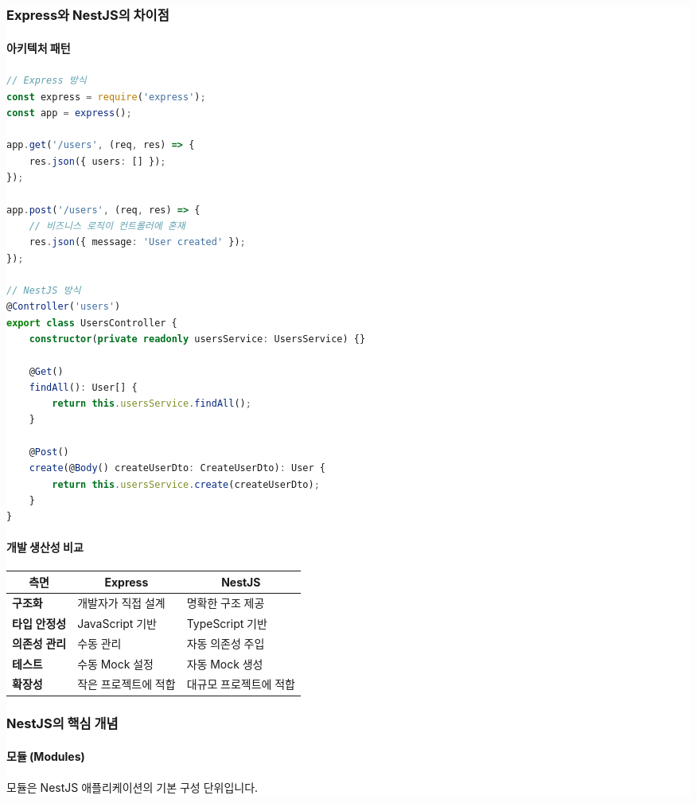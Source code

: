 ### Express와 NestJS의 차이점

#### 아키텍처 패턴
```typescript
// Express 방식
const express = require('express');
const app = express();

app.get('/users', (req, res) => {
    res.json({ users: [] });
});

app.post('/users', (req, res) => {
    // 비즈니스 로직이 컨트롤러에 혼재
    res.json({ message: 'User created' });
});

// NestJS 방식
@Controller('users')
export class UsersController {
    constructor(private readonly usersService: UsersService) {}
    
    @Get()
    findAll(): User[] {
        return this.usersService.findAll();
    }
    
    @Post()
    create(@Body() createUserDto: CreateUserDto): User {
        return this.usersService.create(createUserDto);
    }
}
```

#### 개발 생산성 비교
| 측면 | Express | NestJS |
|------|---------|--------|
| **구조화** | 개발자가 직접 설계 | 명확한 구조 제공 |
| **타입 안정성** | JavaScript 기반 | TypeScript 기반 |
| **의존성 관리** | 수동 관리 | 자동 의존성 주입 |
| **테스트** | 수동 Mock 설정 | 자동 Mock 생성 |
| **확장성** | 작은 프로젝트에 적합 | 대규모 프로젝트에 적합 |

### NestJS의 핵심 개념

#### 모듈 (Modules)
모듈은 NestJS 애플리케이션의 기본 구성 단위입니다.
